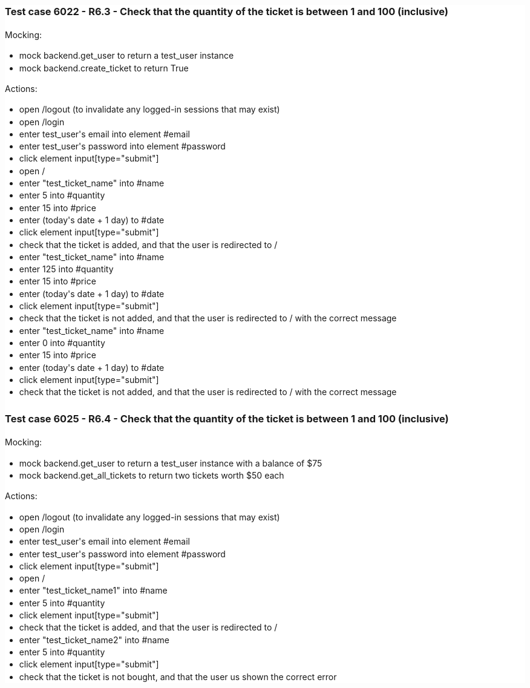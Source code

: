 ### Test case 6022 - R6.3 - Check that the quantity of the ticket is between 1 and 100 (inclusive)
Mocking:
- mock backend.get_user to return a test_user instance
- mock backend.create_ticket to return True

Actions:
- open /logout (to invalidate any logged-in sessions that may exist)
- open /login
- enter test_user's email into element #email
- enter test_user's password into element #password
- click element input[type="submit"]
- open /
- enter "test_ticket_name" into #name
- enter 5 into #quantity
- enter 15 into #price
- enter (today's date + 1 day) to #date
- click element input[type="submit"]
- check that the ticket is added, and that the user is redirected to /
- enter "test_ticket_name" into #name
- enter 125 into #quantity
- enter 15 into #price
- enter (today's date + 1 day) to #date
- click element input[type="submit"]
- check that the ticket is not added, and that the user is redirected to / with the correct message
- enter "test_ticket_name" into #name
- enter 0 into #quantity
- enter 15 into #price
- enter (today's date + 1 day) to #date
- click element input[type="submit"]
- check that the ticket is not added, and that the user is redirected to / with the correct message

### Test case 6025 - R6.4 - Check that the quantity of the ticket is between 1 and 100 (inclusive)
Mocking:
- mock backend.get_user to return a test_user instance with a balance of $75
- mock backend.get_all_tickets to return two tickets worth $50 each

Actions:
- open /logout (to invalidate any logged-in sessions that may exist)
- open /login
- enter test_user's email into element #email
- enter test_user's password into element #password
- click element input[type="submit"]
- open /
- enter "test_ticket_name1" into #name
- enter 5 into #quantity
- click element input[type="submit"]
- check that the ticket is added, and that the user is redirected to /
- enter "test_ticket_name2" into #name
- enter 5 into #quantity
- click element input[type="submit"]
- check that the ticket is not bought, and that the user us shown the correct error
